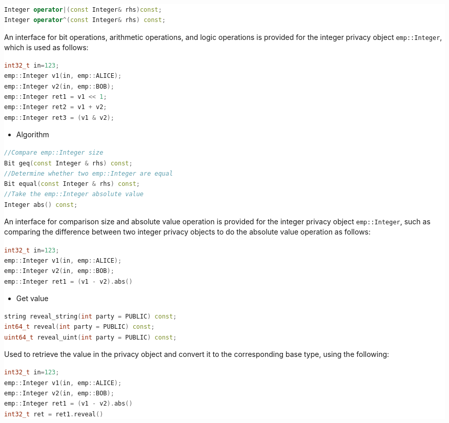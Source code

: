 ```cpp
Integer operator|(const Integer& rhs)const;
Integer operator^(const Integer& rhs) const;
```

An interface for bit operations, arithmetic operations, and logic operations is provided for the integer privacy object `emp::Integer`, which is used as follows:

```cpp
int32_t in=123;
emp::Integer v1(in, emp::ALICE); 
emp::Integer v2(in, emp::BOB);  
emp::Integer ret1 = v1 << 1;     
emp::Integer ret2 = v1 + v2;      
emp::Integer ret3 = (v1 & v2);
```

- Algorithm

```cpp
//Compare emp::Integer size
Bit geq(const Integer & rhs) const;
//Determine whether two emp::Integer are equal
Bit equal(const Integer & rhs) const;
//Take the emp::Integer absolute value
Integer abs() const;
```

An interface for comparison size and absolute value operation is provided for the integer privacy object `emp::Integer`, such as comparing the difference between two integer privacy objects to do the absolute value operation as follows:


```cpp
int32_t in=123;
emp::Integer v1(in, emp::ALICE); 
emp::Integer v2(in, emp::BOB);  
emp::Integer ret1 = (v1 - v2).abs()
```

- Get value

```cpp
string reveal_string(int party = PUBLIC) const;
int64_t reveal(int party = PUBLIC) const;
uint64_t reveal_uint(int party = PUBLIC) const;
```

Used to retrieve the value in the privacy object and convert it to the corresponding base type, using the following:

```cpp
int32_t in=123;
emp::Integer v1(in, emp::ALICE); 
emp::Integer v2(in, emp::BOB); 
emp::Integer ret1 = (v1 - v2).abs()
int32_t ret = ret1.reveal()
```
